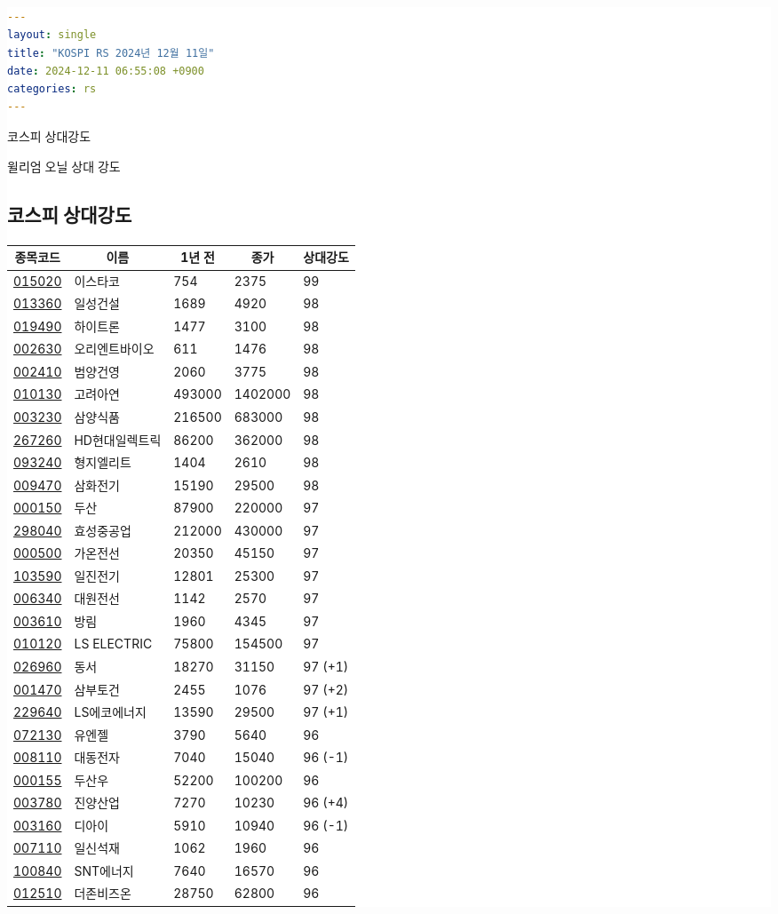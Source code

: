 ```yaml
---
layout: single
title: "KOSPI RS 2024년 12월 11일"
date: 2024-12-11 06:55:08 +0900
categories: rs
---
```

코스피 상대강도

윌리엄 오닐 상대 강도

## 코스피 상대강도

|종목코드|이름|1년 전|종가|상대강도|
|------|---|-----|--|------|
|[015020](https://finance.daum.net/quotes/A015020)|이스타코|754|2375|99 |
|[013360](https://finance.daum.net/quotes/A013360)|일성건설|1689|4920|98 |
|[019490](https://finance.daum.net/quotes/A019490)|하이트론|1477|3100|98 |
|[002630](https://finance.daum.net/quotes/A002630)|오리엔트바이오|611|1476|98 |
|[002410](https://finance.daum.net/quotes/A002410)|범양건영|2060|3775|98 |
|[010130](https://finance.daum.net/quotes/A010130)|고려아연|493000|1402000|98 |
|[003230](https://finance.daum.net/quotes/A003230)|삼양식품|216500|683000|98 |
|[267260](https://finance.daum.net/quotes/A267260)|HD현대일렉트릭|86200|362000|98 |
|[093240](https://finance.daum.net/quotes/A093240)|형지엘리트|1404|2610|98 |
|[009470](https://finance.daum.net/quotes/A009470)|삼화전기|15190|29500|98 |
|[000150](https://finance.daum.net/quotes/A000150)|두산|87900|220000|97 |
|[298040](https://finance.daum.net/quotes/A298040)|효성중공업|212000|430000|97 |
|[000500](https://finance.daum.net/quotes/A000500)|가온전선|20350|45150|97 |
|[103590](https://finance.daum.net/quotes/A103590)|일진전기|12801|25300|97 |
|[006340](https://finance.daum.net/quotes/A006340)|대원전선|1142|2570|97 |
|[003610](https://finance.daum.net/quotes/A003610)|방림|1960|4345|97 |
|[010120](https://finance.daum.net/quotes/A010120)|LS ELECTRIC|75800|154500|97 |
|[026960](https://finance.daum.net/quotes/A026960)|동서|18270|31150|97 (+1)|
|[001470](https://finance.daum.net/quotes/A001470)|삼부토건|2455|1076|97 (+2)|
|[229640](https://finance.daum.net/quotes/A229640)|LS에코에너지|13590|29500|97 (+1)|
|[072130](https://finance.daum.net/quotes/A072130)|유엔젤|3790|5640|96 |
|[008110](https://finance.daum.net/quotes/A008110)|대동전자|7040|15040|96 (-1)|
|[000155](https://finance.daum.net/quotes/A000155)|두산우|52200|100200|96 |
|[003780](https://finance.daum.net/quotes/A003780)|진양산업|7270|10230|96 (+4)|
|[003160](https://finance.daum.net/quotes/A003160)|디아이|5910|10940|96 (-1)|
|[007110](https://finance.daum.net/quotes/A007110)|일신석재|1062|1960|96 |
|[100840](https://finance.daum.net/quotes/A100840)|SNT에너지|7640|16570|96 |
|[012510](https://finance.daum.net/quotes/A012510)|더존비즈온|28750|62800|96 |